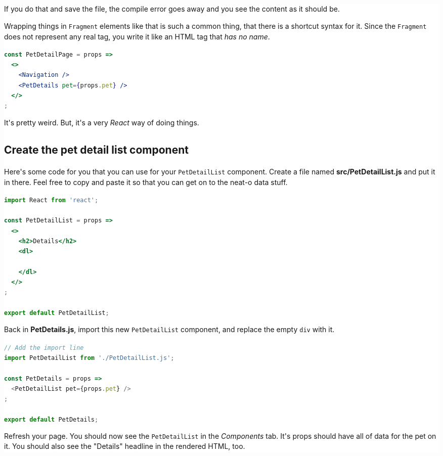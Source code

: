 If you do that and save the file, the compile error goes away and you see the
content as it should be.

Wrapping things in `Fragment` elements like that is such a common thing, that
there is a shortcut syntax for it. Since the `Fragment` does not represent any
real tag, you write it like an HTML tag that _has no name_.

```jsx
const PetDetailPage = props =>
  <>
    <Navigation />
    <PetDetails pet={props.pet} />
  </>
;
```

It's pretty weird. But, it's a very _React_ way of doing things.

## Create the pet detail list component

Here's some code for you that you can use for your `PetDetailList` component.
Create a file named **src/PetDetailList.js** and put it in there. Feel free to copy
and paste it so that you can get on to the neat-o data stuff.

```jsx
import React from 'react';

const PetDetailList = props =>
  <>
    <h2>Details</h2>
    <dl>

    </dl>
  </>
;

export default PetDetailList;
```

Back in **PetDetails.js**, import this new `PetDetailList` component, and
replace the empty `div` with it.

```js
// Add the import line
import PetDetailList from './PetDetailList.js';

const PetDetails = props =>
  <PetDetailList pet={props.pet} />
;

export default PetDetails;
```

Refresh your page. You should now see the `PetDetailList` in the _Components_
tab. It's props should have all of data for the pet on it. You should also see
the "Details" headline in the rendered HTML, too.
